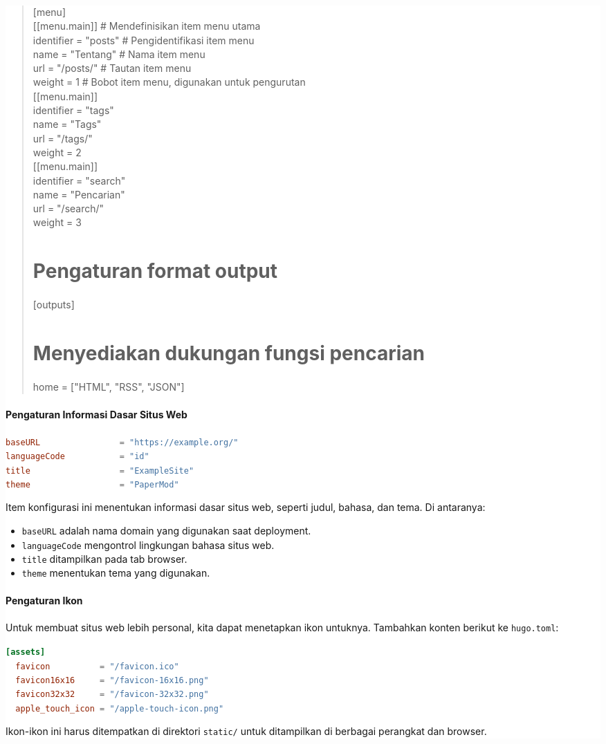 > [menu]  
>   [[menu.main]] # Mendefinisikan item menu utama  
>     identifier = "posts"   # Pengidentifikasi item menu  
>     name       = "Tentang"      # Nama item menu  
>     url        = "/posts/" # Tautan item menu  
>     weight     = 1         # Bobot item menu, digunakan untuk pengurutan  
>   [[menu.main]]  
>     identifier = "tags"  
>     name       = "Tags"  
>     url        = "/tags/"  
>     weight     = 2  
>   [[menu.main]]  
>     identifier = "search"  
>     name       = "Pencarian"  
>     url        = "/search/"  
>     weight     = 3  
>   
> # Pengaturan format output  
> [outputs]  
>   # Menyediakan dukungan fungsi pencarian  
>   home = ["HTML", "RSS", "JSON"]  
> ```

#### Pengaturan Informasi Dasar Situs Web

```toml
baseURL                = "https://example.org/"
languageCode           = "id"
title                  = "ExampleSite"
theme                  = "PaperMod"
```

Item konfigurasi ini menentukan informasi dasar situs web, seperti judul, bahasa, dan tema. Di antaranya:

- `baseURL` adalah nama domain yang digunakan saat deployment.
- `languageCode` mengontrol lingkungan bahasa situs web.
- `title` ditampilkan pada tab browser.
- `theme` menentukan tema yang digunakan.

#### Pengaturan Ikon

Untuk membuat situs web lebih personal, kita dapat menetapkan ikon untuknya. Tambahkan konten berikut ke `hugo.toml`:

```toml
[assets]
  favicon          = "/favicon.ico"
  favicon16x16     = "/favicon-16x16.png"
  favicon32x32     = "/favicon-32x32.png"
  apple_touch_icon = "/apple-touch-icon.png"
```

Ikon-ikon ini harus ditempatkan di direktori `static/` untuk ditampilkan di berbagai perangkat dan browser.
